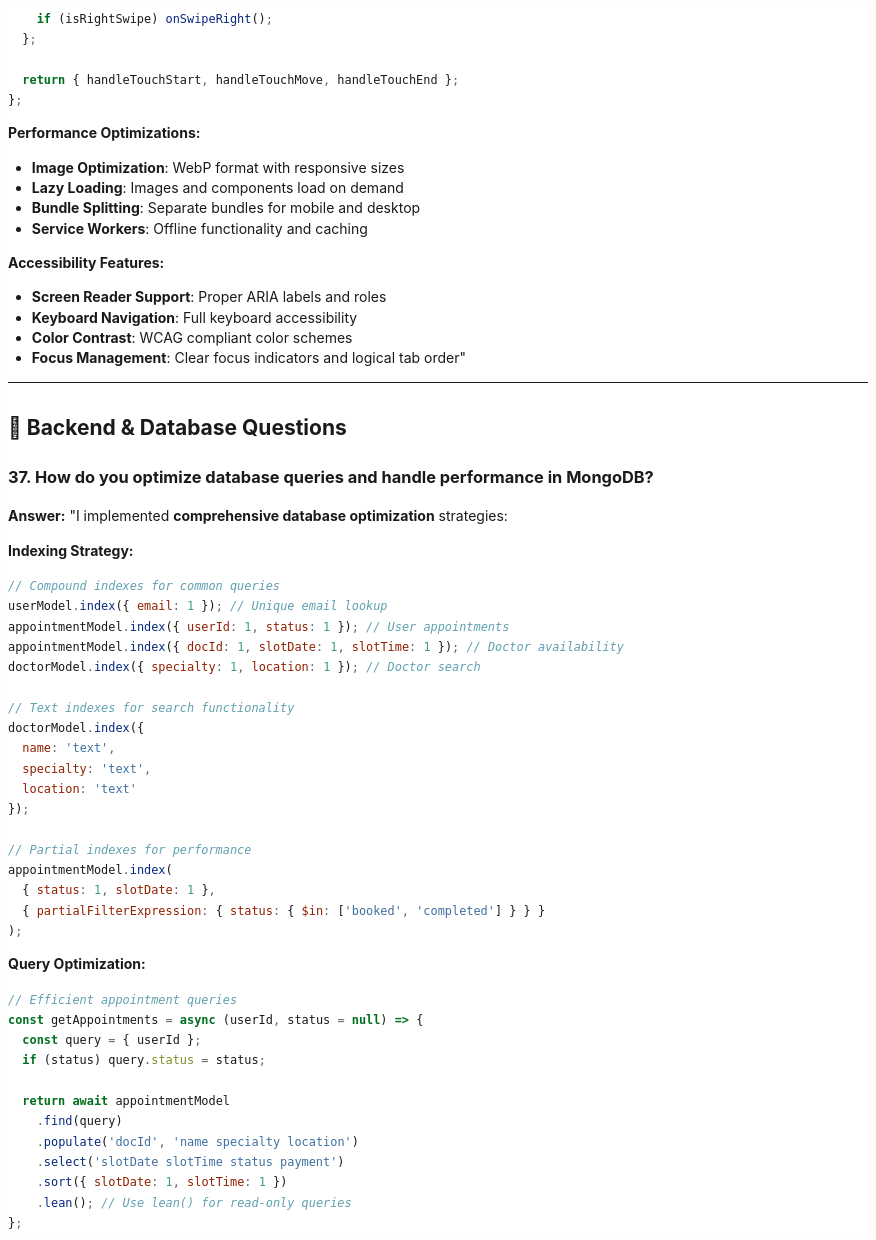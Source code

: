 ```javascript
    if (isRightSwipe) onSwipeRight();
  };

  return { handleTouchStart, handleTouchMove, handleTouchEnd };
};
```

**Performance Optimizations:**
- **Image Optimization**: WebP format with responsive sizes
- **Lazy Loading**: Images and components load on demand
- **Bundle Splitting**: Separate bundles for mobile and desktop
- **Service Workers**: Offline functionality and caching

**Accessibility Features:**
- **Screen Reader Support**: Proper ARIA labels and roles
- **Keyboard Navigation**: Full keyboard accessibility
- **Color Contrast**: WCAG compliant color schemes
- **Focus Management**: Clear focus indicators and logical tab order"

---

## 🔧 **Backend & Database Questions**

### 37. **How do you optimize database queries and handle performance in MongoDB?**

**Answer:**
"I implemented **comprehensive database optimization** strategies:

**Indexing Strategy:**
```javascript
// Compound indexes for common queries
userModel.index({ email: 1 }); // Unique email lookup
appointmentModel.index({ userId: 1, status: 1 }); // User appointments
appointmentModel.index({ docId: 1, slotDate: 1, slotTime: 1 }); // Doctor availability
doctorModel.index({ specialty: 1, location: 1 }); // Doctor search

// Text indexes for search functionality
doctorModel.index({ 
  name: 'text', 
  specialty: 'text', 
  location: 'text' 
});

// Partial indexes for performance
appointmentModel.index(
  { status: 1, slotDate: 1 },
  { partialFilterExpression: { status: { $in: ['booked', 'completed'] } } }
);
```

**Query Optimization:**
```javascript
// Efficient appointment queries
const getAppointments = async (userId, status = null) => {
  const query = { userId };
  if (status) query.status = status;
  
  return await appointmentModel
    .find(query)
    .populate('docId', 'name specialty location')
    .select('slotDate slotTime status payment')
    .sort({ slotDate: 1, slotTime: 1 })
    .lean(); // Use lean() for read-only queries
};
```